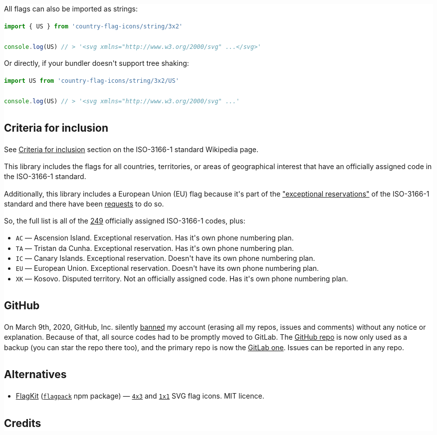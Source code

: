All flags can also be imported as strings:

```js
import { US } from 'country-flag-icons/string/3x2'

console.log(US) // > '<svg xmlns="http://www.w3.org/2000/svg" ...</svg>'
```

Or directly, if your bundler doesn't support tree shaking:

```js
import US from 'country-flag-icons/string/3x2/US'

console.log(US) // > '<svg xmlns="http://www.w3.org/2000/svg" ...'
```

## Criteria for inclusion

See [Criteria for inclusion](https://en.wikipedia.org/wiki/ISO_3166-1#Criteria_for_inclusion) section on the ISO-3166-1 standard Wikipedia page.

This library includes the flags for all countries, territories, or areas of geographical interest that have an officially assigned code in the ISO-3166-1 standard.

Additionally, this library includes a European Union (EU) flag because it's part of the ["exceptional reservations"](https://en.wikipedia.org/wiki/ISO_3166-1_alpha-2#Reserved_code_elements) of the ISO-3166-1 standard and there have been [requests](https://gitlab.com/catamphetamine/country-flag-icons/-/issues/4) to do so.

So, the full list is all of the [249](https://en.wikipedia.org/wiki/ISO_3166-1#Officially_assigned_code_elements) officially assigned ISO-3166-1 codes, plus:

* `AC` — Ascension Island. Exceptional reservation. Has it's own phone numbering plan.
* `TA` — Tristan da Cunha. Exceptional reservation. Has it's own phone numbering plan.
* `IC` — Canary Islands. Exceptional reservation. Doesn't have its own phone numbering plan.
* `EU` — European Union. Exceptional reservation. Doesn't have its own phone numbering plan.
* `XK` — Kosovo. Disputed territory. Not an officially assigned code. Has it's own phone numbering plan.

## GitHub

On March 9th, 2020, GitHub, Inc. silently [banned](https://medium.com/@catamphetamine/how-github-blocked-me-and-all-my-libraries-c32c61f061d3) my account (erasing all my repos, issues and comments) without any notice or explanation. Because of that, all source codes had to be promptly moved to GitLab. The [GitHub repo](https://github.com/catamphetamine/country-flag-icons) is now only used as a backup (you can star the repo there too), and the primary repo is now the [GitLab one](https://gitlab.com/catamphetamine/country-flag-icons). Issues can be reported in any repo.

## Alternatives

* [FlagKit](https://github.com/madebybowtie/FlagKit) ([`flagpack`](https://github.com/jackiboy/flagpack) npm package) — [`4x3`](https://github.com/jackiboy/flagpack/tree/master/flags/4x3) and [`1x1`](https://github.com/jackiboy/flagpack/tree/master/flags/1x1) SVG flag icons. MIT licence.

## Credits
